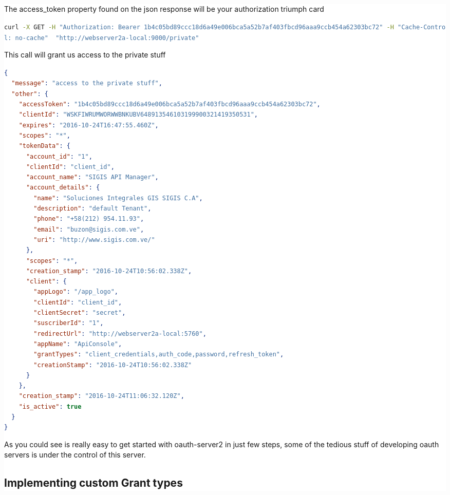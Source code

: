 ```json
```

The access_token property found on the json response will be your authorization triumph card

```bash
curl -X GET -H "Authorization: Bearer 1b4c05bd89ccc18d6a49e006bca5a52b7af403fbcd96aaa9ccb454a62303bc72" -H "Cache-Control: no-cache"  "http://webserver2a-local:9000/private"
```

This call will grant us access to the private stuff

```json
{
  "message": "access to the private stuff",
  "other": {
    "accessToken": "1b4c05bd89ccc18d6a49e006bca5a52b7af403fbcd96aaa9ccb454a62303bc72",
    "clientId": "WSKFIWRUMWORWWBNKUBV648913546103199900321419350531",
    "expires": "2016-10-24T16:47:55.460Z",
    "scopes": "*",
    "tokenData": {
      "account_id": "1",
      "clientId": "client_id",
      "account_name": "SIGIS API Manager",
      "account_details": {
        "name": "Soluciones Integrales GIS SIGIS C.A",
        "description": "default Tenant",
        "phone": "+58(212) 954.11.93",
        "email": "buzon@sigis.com.ve",
        "uri": "http://www.sigis.com.ve/"
      },
      "scopes": "*",
      "creation_stamp": "2016-10-24T10:56:02.338Z",
      "client": {
        "appLogo": "/app_logo",
        "clientId": "client_id",
        "clientSecret": "secret",
        "suscriberId": "1",
        "redirectUrl": "http://webserver2a-local:5760",
        "appName": "ApiConsole",
        "grantTypes": "client_credentials,auth_code,password,refresh_token",
        "creationStamp": "2016-10-24T10:56:02.338Z"
      }
    },
    "creation_stamp": "2016-10-24T11:06:32.120Z",
    "is_active": true
  }
}
```
As you could see is really easy to get started with oauth-server2 in just few steps,
some of the tedious stuff of developing oauth servers is under the control of this server.



## Implementing custom Grant types
